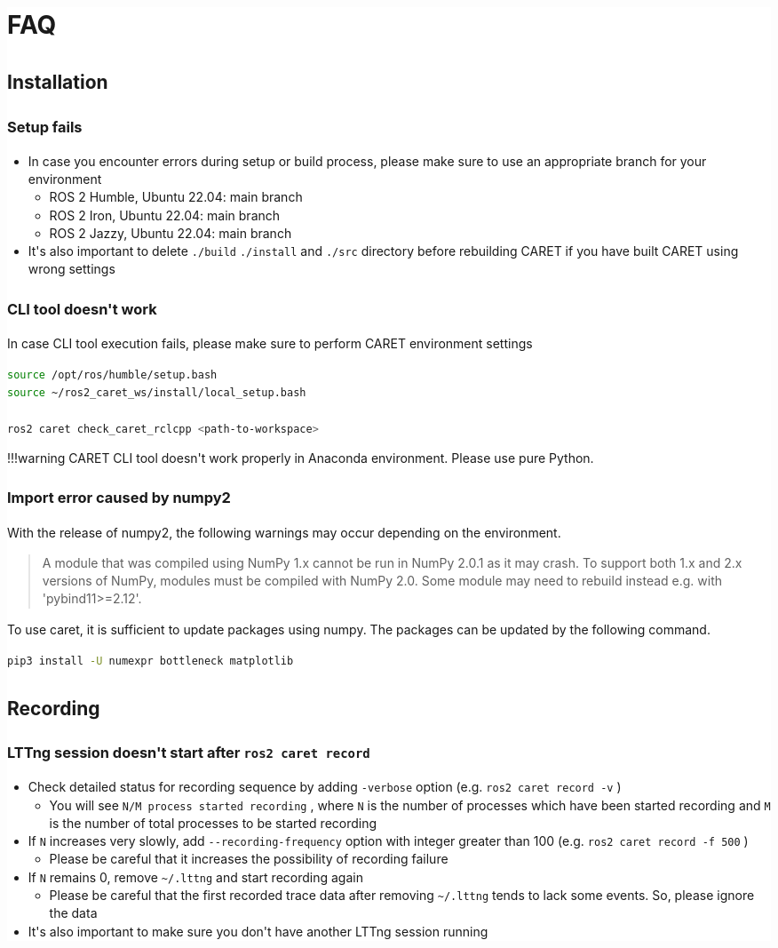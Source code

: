 # FAQ

## Installation

### Setup fails

- In case you encounter errors during setup or build process, please make sure to use an appropriate branch for your environment
  - ROS 2 Humble, Ubuntu 22.04: main branch
  - ROS 2 Iron, Ubuntu 22.04: main branch
  - ROS 2 Jazzy, Ubuntu 22.04: main branch
- It's also important to delete `./build` `./install` and `./src` directory before rebuilding CARET if you have built CARET using wrong settings

### CLI tool doesn't work

In case CLI tool execution fails, please make sure to perform CARET environment settings

```bash
source /opt/ros/humble/setup.bash
source ~/ros2_caret_ws/install/local_setup.bash

ros2 caret check_caret_rclcpp <path-to-workspace>
```

<prettier-ignore-start>
!!!warning
      CARET CLI tool doesn't work properly in Anaconda environment. Please use pure Python.
<prettier-ignore-end>

### Import error caused by numpy2

With the release of numpy2, the following warnings may occur depending on the environment.

> A module that was compiled using NumPy 1.x cannot be run in
> NumPy 2.0.1 as it may crash. To support both 1.x and 2.x
> versions of NumPy, modules must be compiled with NumPy 2.0.
> Some module may need to rebuild instead e.g. with 'pybind11>=2.12'.

To use caret, it is sufficient to update packages using numpy. The packages can be updated by the following command.

```bash
pip3 install -U numexpr bottleneck matplotlib
```

## Recording

### LTTng session doesn't start after `ros2 caret record`

- Check detailed status for recording sequence by adding `-verbose` option (e.g. `ros2 caret record -v` )
  - You will see `N/M process started recording` , where `N` is the number of processes which have been started recording and `M` is the number of total processes to be started recording
- If `N` increases very slowly, add `--recording-frequency` option with integer greater than 100 (e.g. `ros2 caret record -f 500` )
  - Please be careful that it increases the possibility of recording failure
- If `N` remains 0, remove `~/.lttng` and start recording again
  - Please be careful that the first recorded trace data after removing `~/.lttng` tends to lack some events. So, please ignore the data
- It's also important to make sure you don't have another LTTng session running
